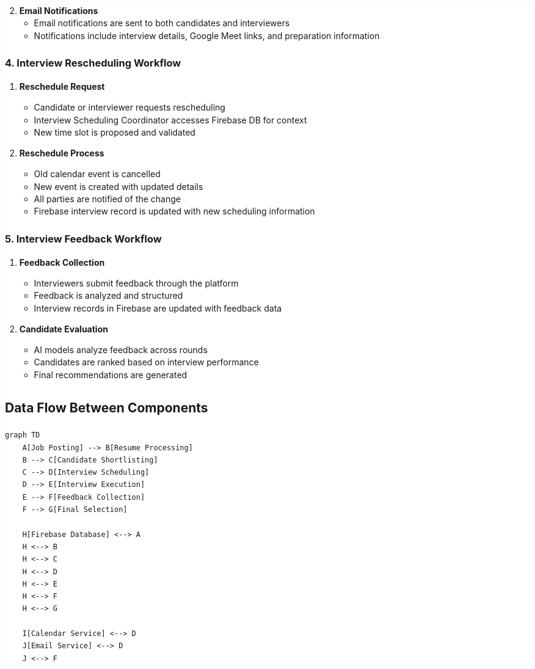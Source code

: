 2. **Email Notifications**
   - Email notifications are sent to both candidates and interviewers
   - Notifications include interview details, Google Meet links, and preparation information

### 4. Interview Rescheduling Workflow

1. **Reschedule Request**
   - Candidate or interviewer requests rescheduling
   - Interview Scheduling Coordinator accesses Firebase DB for context
   - New time slot is proposed and validated

2. **Reschedule Process**
   - Old calendar event is cancelled
   - New event is created with updated details
   - All parties are notified of the change
   - Firebase interview record is updated with new scheduling information

### 5. Interview Feedback Workflow

1. **Feedback Collection**
   - Interviewers submit feedback through the platform
   - Feedback is analyzed and structured
   - Interview records in Firebase are updated with feedback data

2. **Candidate Evaluation**
   - AI models analyze feedback across rounds
   - Candidates are ranked based on interview performance
   - Final recommendations are generated

## Data Flow Between Components

```mermaid
graph TD
    A[Job Posting] --> B[Resume Processing]
    B --> C[Candidate Shortlisting]
    C --> D[Interview Scheduling]
    D --> E[Interview Execution]
    E --> F[Feedback Collection]
    F --> G[Final Selection]
    
    H[Firebase Database] <--> A
    H <--> B
    H <--> C
    H <--> D
    H <--> E
    H <--> F
    H <--> G
    
    I[Calendar Service] <--> D
    J[Email Service] <--> D
    J <--> F
```
